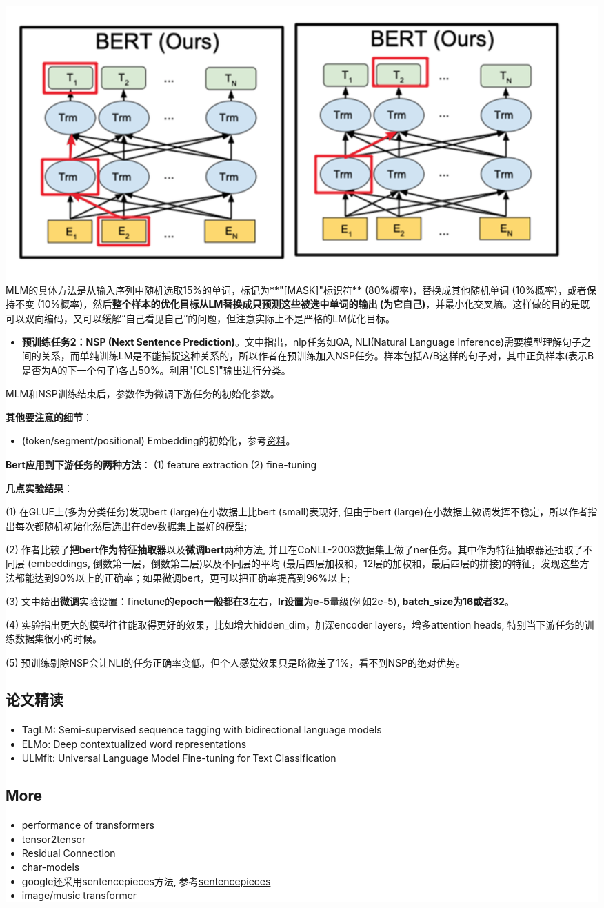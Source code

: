 ![images](https://raw.githubusercontent.com/fionattu/nlp_algorithms/master/pics/bert_seeself.png)

MLM的具体方法是从输入序列中随机选取15%的单词，标记为**"[MASK]"标识符** (80%概率)，替换成其他随机单词 (10%概率)，或者保持不变 (10%概率)，然后**整个样本的优化目标从LM替换成只预测这些被选中单词的输出 (为它自己)**，并最小化交叉熵。这样做的目的是既可以双向编码，又可以缓解“自己看见自己”的问题，但注意实际上不是严格的LM优化目标。

* **预训练任务2：NSP (Next Sentence Prediction)**。文中指出，nlp任务如QA, NLI(Natural Language Inference)需要模型理解句子之间的关系，而单纯训练LM是不能捕捉这种关系的，所以作者在预训练加入NSP任务。样本包括A/B这样的句子对，其中正负样本(表示B是否为A的下一个句子)各占50%。利用"[CLS]"输出进行分类。

MLM和NSP训练结束后，参数作为微调下游任务的初始化参数。

**其他要注意的细节**：

* (token/segment/positional) Embedding的初始化，参考[资料](https://www.cnblogs.com/d0main/p/10447853.html)。


**Bert应用到下游任务的两种方法**：
(1) feature extraction
(2) fine-tuning

**几点实验结果**：

(1) 在GLUE上(多为分类任务)发现bert (large)在小数据上比bert (small)表现好, 但由于bert (large)在小数据上微调发挥不稳定，所以作者指出每次都随机初始化然后选出在dev数据集上最好的模型;

(2) 作者比较了**把bert作为特征抽取器**以及**微调bert**两种方法, 并且在CoNLL-2003数据集上做了ner任务。其中作为特征抽取器还抽取了不同层 (embeddings, 倒数第一层，倒数第二层)以及不同层的平均 (最后四层加权和，12层的加权和，最后四层的拼接)的特征，发现这些方法都能达到90%以上的正确率；如果微调bert，更可以把正确率提高到96%以上;

(3) 文中给出**微调**实验设置：finetune的**epoch一般都在3**左右，**lr设置为e-5**量级(例如2e-5), **batch_size为16或者32**。

(4) 实验指出更大的模型往往能取得更好的效果，比如增大hidden_dim，加深encoder layers，增多attention heads, 特别当下游任务的训练数据集很小的时候。

(5) 预训练剔除NSP会让NLI的任务正确率变低，但个人感觉效果只是略微差了1%，看不到NSP的绝对优势。



## 论文精读

* TagLM: Semi-supervised sequence tagging with bidirectional language models
* ELMo: Deep contextualized word representations
* ULMfit: Universal Language Model Fine-tuning for Text Classification

## More
* performance of transformers
* tensor2tensor
* Residual Connection
* char-models
* google还采用sentencepieces方法, 参考[sentencepieces](https://github.com/google/sentencepiece)
* image/music transformer


